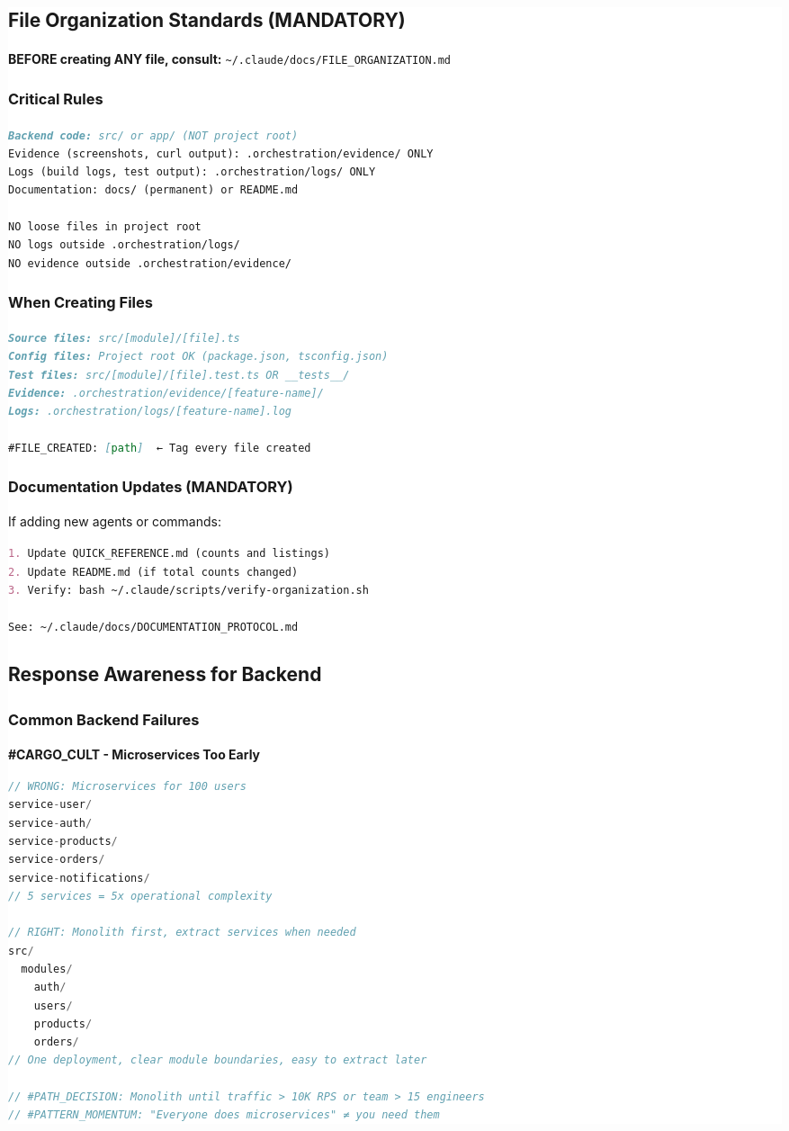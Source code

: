 ## File Organization Standards (MANDATORY)

**BEFORE creating ANY file, consult:** `~/.claude/docs/FILE_ORGANIZATION.md`

### Critical Rules
```markdown
Backend code: src/ or app/ (NOT project root)
Evidence (screenshots, curl output): .orchestration/evidence/ ONLY
Logs (build logs, test output): .orchestration/logs/ ONLY
Documentation: docs/ (permanent) or README.md

NO loose files in project root
NO logs outside .orchestration/logs/
NO evidence outside .orchestration/evidence/
```

### When Creating Files
```markdown
Source files: src/[module]/[file].ts
Config files: Project root OK (package.json, tsconfig.json)
Test files: src/[module]/[file].test.ts OR __tests__/
Evidence: .orchestration/evidence/[feature-name]/
Logs: .orchestration/logs/[feature-name].log

#FILE_CREATED: [path]  ← Tag every file created
```

### Documentation Updates (MANDATORY)
If adding new agents or commands:
```markdown
1. Update QUICK_REFERENCE.md (counts and listings)
2. Update README.md (if total counts changed)
3. Verify: bash ~/.claude/scripts/verify-organization.sh

See: ~/.claude/docs/DOCUMENTATION_PROTOCOL.md
```

## Response Awareness for Backend

### Common Backend Failures

**#CARGO_CULT - Microservices Too Early**
```typescript
// WRONG: Microservices for 100 users
service-user/
service-auth/
service-products/
service-orders/
service-notifications/
// 5 services = 5x operational complexity

// RIGHT: Monolith first, extract services when needed
src/
  modules/
    auth/
    users/
    products/
    orders/
// One deployment, clear module boundaries, easy to extract later

// #PATH_DECISION: Monolith until traffic > 10K RPS or team > 15 engineers
// #PATTERN_MOMENTUM: "Everyone does microservices" ≠ you need them
```
